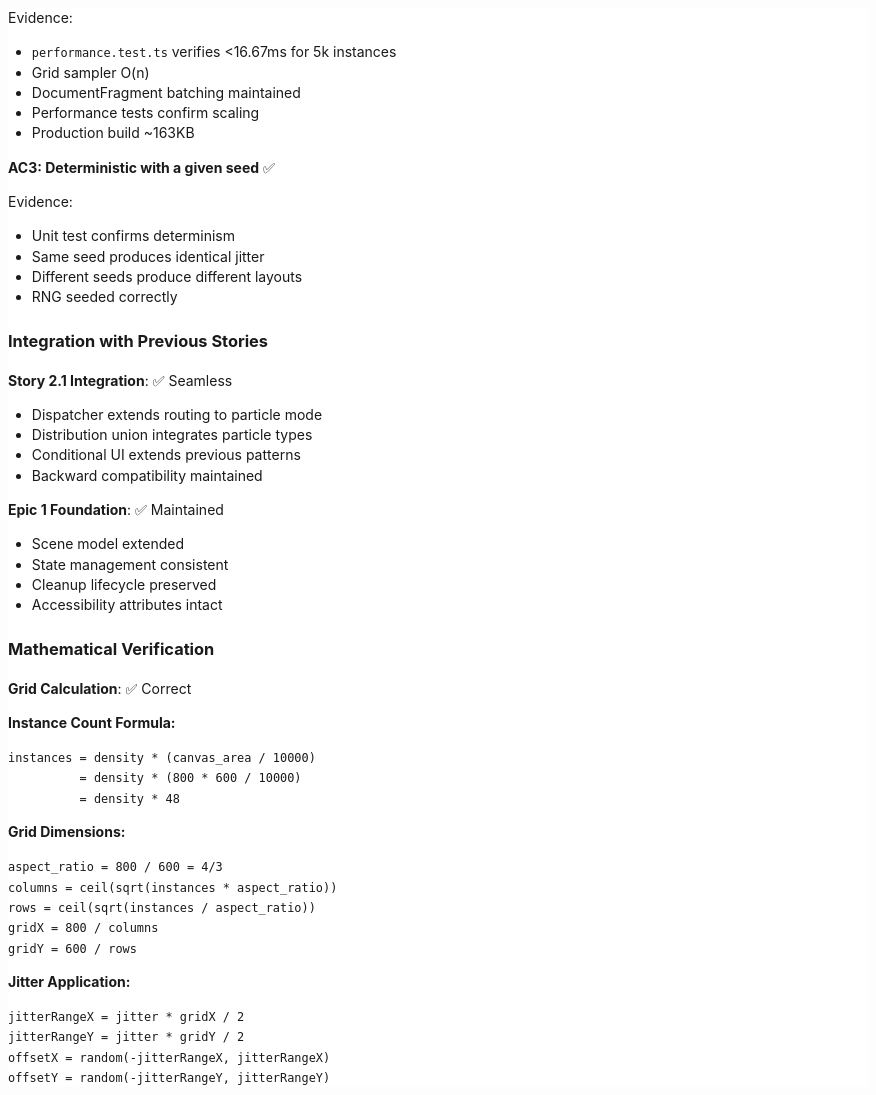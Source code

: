 Evidence:
- `performance.test.ts` verifies <16.67ms for 5k instances
- Grid sampler O(n)
- DocumentFragment batching maintained
- Performance tests confirm scaling
- Production build ~163KB

**AC3: Deterministic with a given seed** ✅

Evidence:
- Unit test confirms determinism
- Same seed produces identical jitter
- Different seeds produce different layouts
- RNG seeded correctly

### Integration with Previous Stories

**Story 2.1 Integration**: ✅ Seamless
- Dispatcher extends routing to particle mode
- Distribution union integrates particle types
- Conditional UI extends previous patterns
- Backward compatibility maintained

**Epic 1 Foundation**: ✅ Maintained
- Scene model extended
- State management consistent
- Cleanup lifecycle preserved
- Accessibility attributes intact

### Mathematical Verification

**Grid Calculation**: ✅ Correct

**Instance Count Formula:**
```
instances = density * (canvas_area / 10000)
          = density * (800 * 600 / 10000)
          = density * 48
```

**Grid Dimensions:**
```
aspect_ratio = 800 / 600 = 4/3
columns = ceil(sqrt(instances * aspect_ratio))
rows = ceil(sqrt(instances / aspect_ratio))
gridX = 800 / columns
gridY = 600 / rows
```

**Jitter Application:**
```
jitterRangeX = jitter * gridX / 2
jitterRangeY = jitter * gridY / 2
offsetX = random(-jitterRangeX, jitterRangeX)
offsetY = random(-jitterRangeY, jitterRangeY)
```
